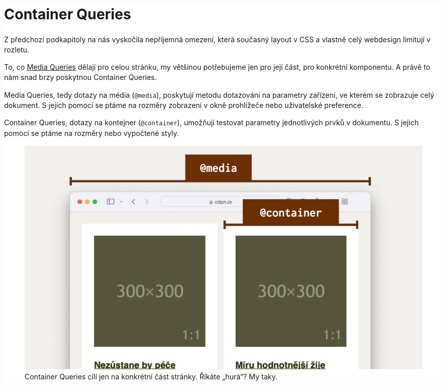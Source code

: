 # Container Queries

<div class="book-index" data-book-index="Container Queries"></div>

<div class="ebook-only" markdown="1">

Z předchozí podkapitoly na nás vyskočila nepříjemná omezení, která současný layout v CSS a vlastně celý webdesign limitují v rozletu.

</div>

To, co [Media Queries](css3-media-queries.md) dělají pro celou stránku, my většinou potřebujeme jen pro její část, pro konkrétní komponentu.
A právě to nám snad brzy poskytnou Container Queries.

Media Queries, tedy dotazy na média (`@media`), poskytují metodu dotazování na parametry zařízení, ve kterém se zobrazuje celý dokument.
S jejich pomocí se ptáme na rozměry zobrazení v okně prohlížeče nebo uživatelské preference.

Container Queries, dotazy na kontejner (`@container`), umožňují testovat parametry jednotlivých prvků v dokumentu.
S jejich pomocí se ptáme na rozměry nebo vypočtené styly.

<figure>
<img src="../dist/images/original/vdlayout/media-vs-containder.jpg" alt="">
<figcaption markdown="1">
Container Queries cílí jen na konkrétní část stránky. Říkáte „hurá“? My taky.
</figcaption>
</figure>
